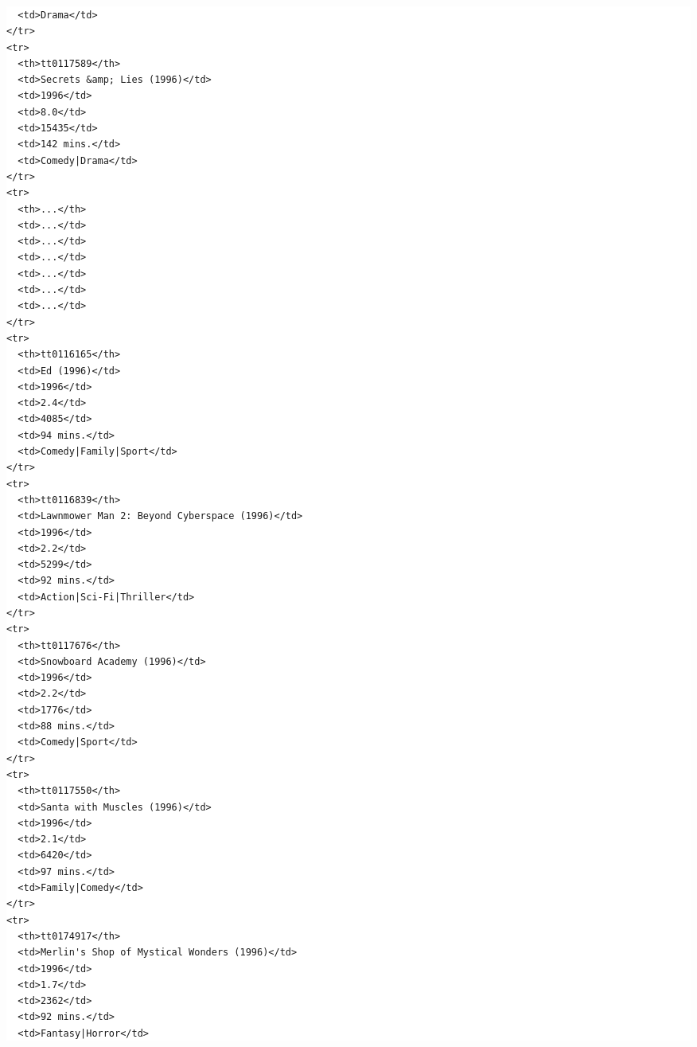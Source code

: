       <td>Drama</td>
    </tr>
    <tr>
      <th>tt0117589</th>
      <td>Secrets &amp; Lies (1996)</td>
      <td>1996</td>
      <td>8.0</td>
      <td>15435</td>
      <td>142 mins.</td>
      <td>Comedy|Drama</td>
    </tr>
    <tr>
      <th>...</th>
      <td>...</td>
      <td>...</td>
      <td>...</td>
      <td>...</td>
      <td>...</td>
      <td>...</td>
    </tr>
    <tr>
      <th>tt0116165</th>
      <td>Ed (1996)</td>
      <td>1996</td>
      <td>2.4</td>
      <td>4085</td>
      <td>94 mins.</td>
      <td>Comedy|Family|Sport</td>
    </tr>
    <tr>
      <th>tt0116839</th>
      <td>Lawnmower Man 2: Beyond Cyberspace (1996)</td>
      <td>1996</td>
      <td>2.2</td>
      <td>5299</td>
      <td>92 mins.</td>
      <td>Action|Sci-Fi|Thriller</td>
    </tr>
    <tr>
      <th>tt0117676</th>
      <td>Snowboard Academy (1996)</td>
      <td>1996</td>
      <td>2.2</td>
      <td>1776</td>
      <td>88 mins.</td>
      <td>Comedy|Sport</td>
    </tr>
    <tr>
      <th>tt0117550</th>
      <td>Santa with Muscles (1996)</td>
      <td>1996</td>
      <td>2.1</td>
      <td>6420</td>
      <td>97 mins.</td>
      <td>Family|Comedy</td>
    </tr>
    <tr>
      <th>tt0174917</th>
      <td>Merlin's Shop of Mystical Wonders (1996)</td>
      <td>1996</td>
      <td>1.7</td>
      <td>2362</td>
      <td>92 mins.</td>
      <td>Fantasy|Horror</td>